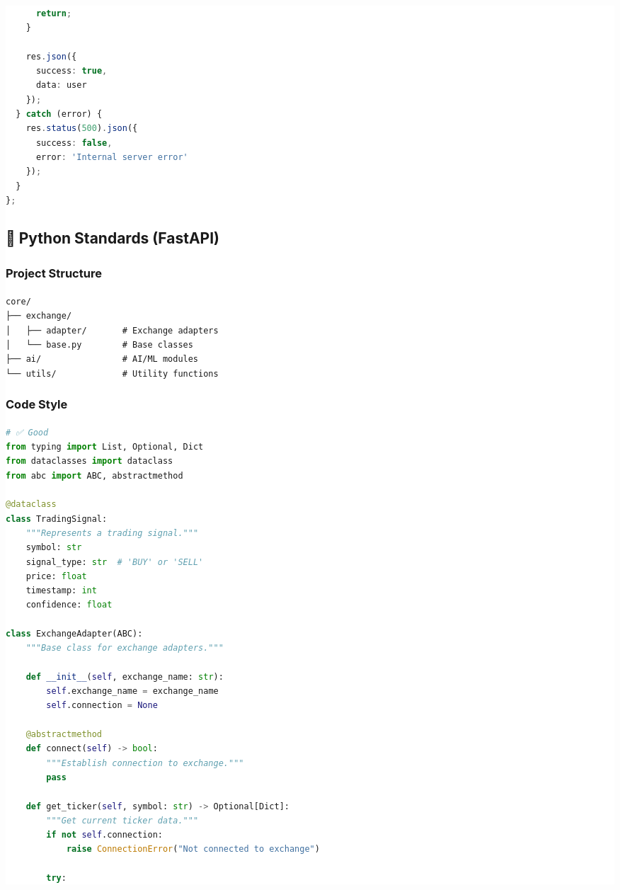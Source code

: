 ```typescript
      return;
    }
    
    res.json({
      success: true,
      data: user
    });
  } catch (error) {
    res.status(500).json({
      success: false,
      error: 'Internal server error'
    });
  }
};
```

## 🐍 Python Standards (FastAPI)

### Project Structure
```
core/
├── exchange/
│   ├── adapter/       # Exchange adapters
│   └── base.py        # Base classes
├── ai/                # AI/ML modules
└── utils/             # Utility functions
```

### Code Style
```python
# ✅ Good
from typing import List, Optional, Dict
from dataclasses import dataclass
from abc import ABC, abstractmethod

@dataclass
class TradingSignal:
    """Represents a trading signal."""
    symbol: str
    signal_type: str  # 'BUY' or 'SELL'
    price: float
    timestamp: int
    confidence: float

class ExchangeAdapter(ABC):
    """Base class for exchange adapters."""
    
    def __init__(self, exchange_name: str):
        self.exchange_name = exchange_name
        self.connection = None
    
    @abstractmethod
    def connect(self) -> bool:
        """Establish connection to exchange."""
        pass
    
    def get_ticker(self, symbol: str) -> Optional[Dict]:
        """Get current ticker data."""
        if not self.connection:
            raise ConnectionError("Not connected to exchange")
        
        try:
```